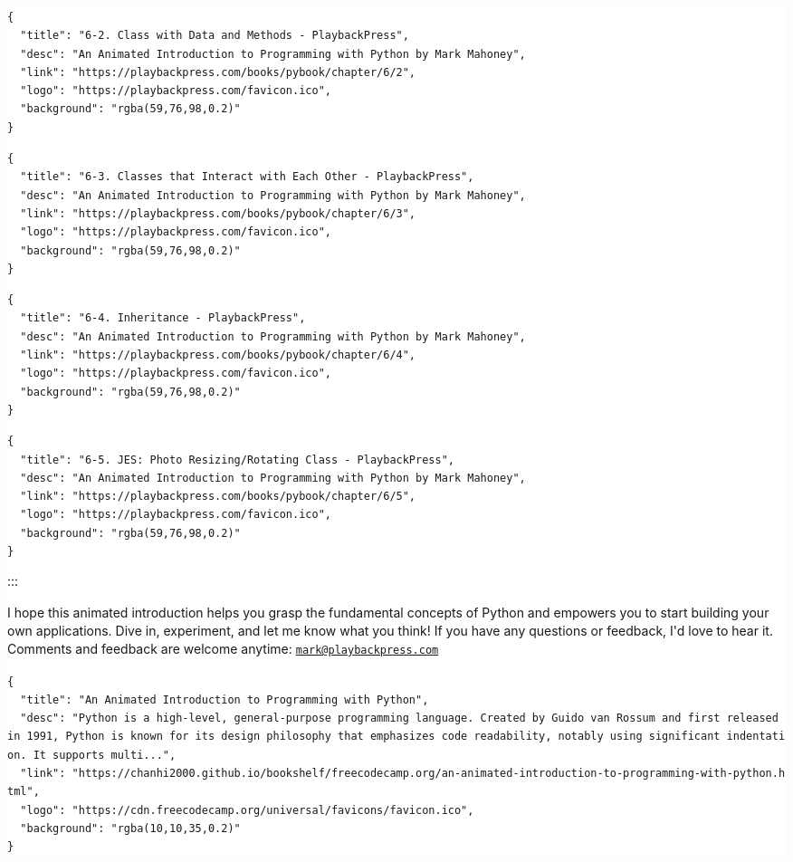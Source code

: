 ```component VPCard
{
  "title": "6-2. Class with Data and Methods - PlaybackPress",
  "desc": "An Animated Introduction to Programming with Python by Mark Mahoney",
  "link": "https://playbackpress.com/books/pybook/chapter/6/2",
  "logo": "https://playbackpress.com/favicon.ico",
  "background": "rgba(59,76,98,0.2)"
}
```

```component VPCard
{
  "title": "6-3. Classes that Interact with Each Other - PlaybackPress",
  "desc": "An Animated Introduction to Programming with Python by Mark Mahoney",
  "link": "https://playbackpress.com/books/pybook/chapter/6/3",
  "logo": "https://playbackpress.com/favicon.ico",
  "background": "rgba(59,76,98,0.2)"
}
```

```component VPCard
{
  "title": "6-4. Inheritance - PlaybackPress",
  "desc": "An Animated Introduction to Programming with Python by Mark Mahoney",
  "link": "https://playbackpress.com/books/pybook/chapter/6/4",
  "logo": "https://playbackpress.com/favicon.ico",
  "background": "rgba(59,76,98,0.2)"
}
```

```component VPCard
{
  "title": "6-5. JES: Photo Resizing/Rotating Class - PlaybackPress",
  "desc": "An Animated Introduction to Programming with Python by Mark Mahoney",
  "link": "https://playbackpress.com/books/pybook/chapter/6/5",
  "logo": "https://playbackpress.com/favicon.ico",
  "background": "rgba(59,76,98,0.2)"
}
```

:::

I hope this animated introduction helps you grasp the fundamental concepts of Python and empowers you to start building your own applications. Dive in, experiment, and let me know what you think! If you have any questions or feedback, I'd love to hear it. Comments and feedback are welcome anytime: [<FontIcon icon="fas fa-envelope"/>`mark@playbackpress.com`](mailto:mark@playbackpress.com)


```component VPCard
{
  "title": "An Animated Introduction to Programming with Python",
  "desc": "Python is a high-level, general-purpose programming language. Created by Guido van Rossum and first released in 1991, Python is known for its design philosophy that emphasizes code readability, notably using significant indentation. It supports multi...",
  "link": "https://chanhi2000.github.io/bookshelf/freecodecamp.org/an-animated-introduction-to-programming-with-python.html",
  "logo": "https://cdn.freecodecamp.org/universal/favicons/favicon.ico",
  "background": "rgba(10,10,35,0.2)"
}
```
